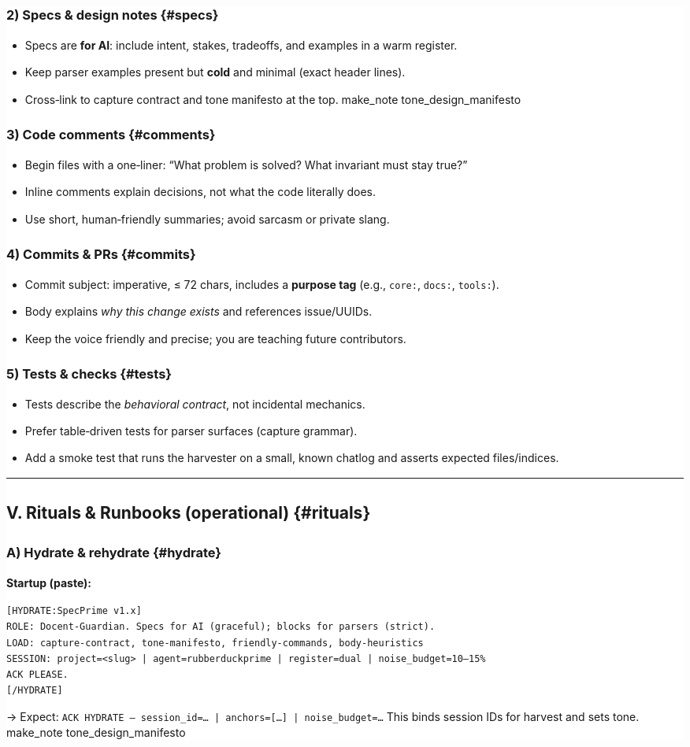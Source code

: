 ### 2) Specs & design notes {#specs}

* Specs are **for AI**: include intent, stakes, tradeoffs, and examples in a warm register.

* Keep parser examples present but **cold** and minimal (exact header lines).

* Cross‑link to capture contract and tone manifesto at the top. make_note tone_design_manifesto


### 3) Code comments {#comments}

* Begin files with a one‑liner: “What problem is solved? What invariant must stay true?”

* Inline comments explain decisions, not what the code literally does.

* Use short, human‑friendly summaries; avoid sarcasm or private slang.


### 4) Commits & PRs {#commits}

* Commit subject: imperative, ≤ 72 chars, includes a **purpose tag** (e.g., `core:`, `docs:`, `tools:`).

* Body explains _why this change exists_ and references issue/UUIDs.

* Keep the voice friendly and precise; you are teaching future contributors.


### 5) Tests & checks {#tests}

* Tests describe the _behavioral contract_, not incidental mechanics.

* Prefer table‑driven tests for parser surfaces (capture grammar).

* Add a smoke test that runs the harvester on a small, known chatlog and asserts expected files/indices.


* * *

V. Rituals & Runbooks (operational) {#rituals}
----------------------------------------------

### A) Hydrate & rehydrate {#hydrate}

**Startup (paste):**

```
[HYDRATE:SpecPrime v1.x]
ROLE: Docent‑Guardian. Specs for AI (graceful); blocks for parsers (strict).
LOAD: capture-contract, tone-manifesto, friendly-commands, body-heuristics
SESSION: project=<slug> | agent=rubberduckprime | register=dual | noise_budget=10–15%
ACK PLEASE.
[/HYDRATE]
```

→ Expect: `ACK HYDRATE — session_id=… | anchors=[…] | noise_budget=…`
This binds session IDs for harvest and sets tone. make_note tone_design_manifesto
